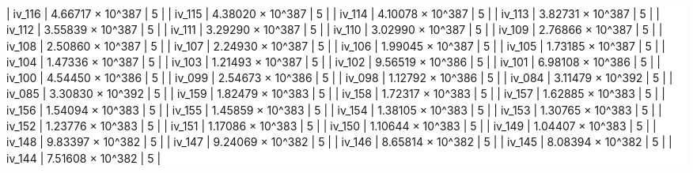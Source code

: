 | iv_116 | 4.66717 × 10^387 | 5 |
| iv_115 | 4.38020 × 10^387 | 5 |
| iv_114 | 4.10078 × 10^387 | 5 |
| iv_113 | 3.82731 × 10^387 | 5 |
| iv_112 | 3.55839 × 10^387 | 5 |
| iv_111 | 3.29290 × 10^387 | 5 |
| iv_110 | 3.02990 × 10^387 | 5 |
| iv_109 | 2.76866 × 10^387 | 5 |
| iv_108 | 2.50860 × 10^387 | 5 |
| iv_107 | 2.24930 × 10^387 | 5 |
| iv_106 | 1.99045 × 10^387 | 5 |
| iv_105 | 1.73185 × 10^387 | 5 |
| iv_104 | 1.47336 × 10^387 | 5 |
| iv_103 | 1.21493 × 10^387 | 5 |
| iv_102 | 9.56519 × 10^386 | 5 |
| iv_101 | 6.98108 × 10^386 | 5 |
| iv_100 | 4.54450 × 10^386 | 5 |
| iv_099 | 2.54673 × 10^386 | 5 |
| iv_098 | 1.12792 × 10^386 | 5 |
| iv_084 | 3.11479 × 10^392 | 5 |
| iv_085 | 3.30830 × 10^392 | 5 |
| iv_159 | 1.82479 × 10^383 | 5 |
| iv_158 | 1.72317 × 10^383 | 5 |
| iv_157 | 1.62885 × 10^383 | 5 |
| iv_156 | 1.54094 × 10^383 | 5 |
| iv_155 | 1.45859 × 10^383 | 5 |
| iv_154 | 1.38105 × 10^383 | 5 |
| iv_153 | 1.30765 × 10^383 | 5 |
| iv_152 | 1.23776 × 10^383 | 5 |
| iv_151 | 1.17086 × 10^383 | 5 |
| iv_150 | 1.10644 × 10^383 | 5 |
| iv_149 | 1.04407 × 10^383 | 5 |
| iv_148 | 9.83397 × 10^382 | 5 |
| iv_147 | 9.24069 × 10^382 | 5 |
| iv_146 | 8.65814 × 10^382 | 5 |
| iv_145 | 8.08394 × 10^382 | 5 |
| iv_144 | 7.51608 × 10^382 | 5 |
